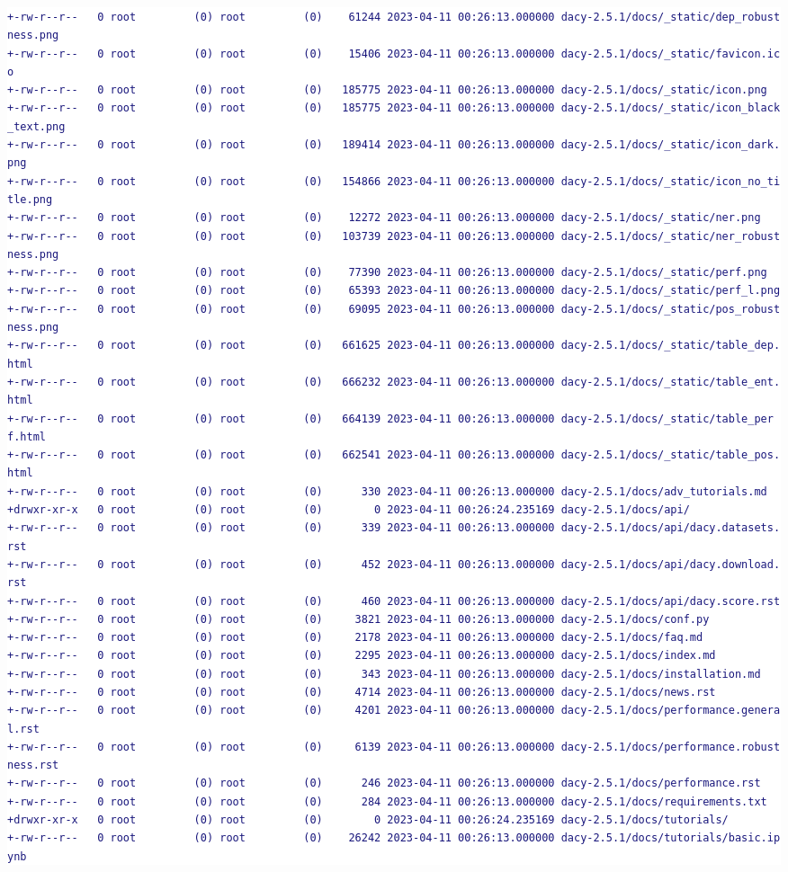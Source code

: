 ```diff
+-rw-r--r--   0 root         (0) root         (0)    61244 2023-04-11 00:26:13.000000 dacy-2.5.1/docs/_static/dep_robustness.png
+-rw-r--r--   0 root         (0) root         (0)    15406 2023-04-11 00:26:13.000000 dacy-2.5.1/docs/_static/favicon.ico
+-rw-r--r--   0 root         (0) root         (0)   185775 2023-04-11 00:26:13.000000 dacy-2.5.1/docs/_static/icon.png
+-rw-r--r--   0 root         (0) root         (0)   185775 2023-04-11 00:26:13.000000 dacy-2.5.1/docs/_static/icon_black_text.png
+-rw-r--r--   0 root         (0) root         (0)   189414 2023-04-11 00:26:13.000000 dacy-2.5.1/docs/_static/icon_dark.png
+-rw-r--r--   0 root         (0) root         (0)   154866 2023-04-11 00:26:13.000000 dacy-2.5.1/docs/_static/icon_no_title.png
+-rw-r--r--   0 root         (0) root         (0)    12272 2023-04-11 00:26:13.000000 dacy-2.5.1/docs/_static/ner.png
+-rw-r--r--   0 root         (0) root         (0)   103739 2023-04-11 00:26:13.000000 dacy-2.5.1/docs/_static/ner_robustness.png
+-rw-r--r--   0 root         (0) root         (0)    77390 2023-04-11 00:26:13.000000 dacy-2.5.1/docs/_static/perf.png
+-rw-r--r--   0 root         (0) root         (0)    65393 2023-04-11 00:26:13.000000 dacy-2.5.1/docs/_static/perf_l.png
+-rw-r--r--   0 root         (0) root         (0)    69095 2023-04-11 00:26:13.000000 dacy-2.5.1/docs/_static/pos_robustness.png
+-rw-r--r--   0 root         (0) root         (0)   661625 2023-04-11 00:26:13.000000 dacy-2.5.1/docs/_static/table_dep.html
+-rw-r--r--   0 root         (0) root         (0)   666232 2023-04-11 00:26:13.000000 dacy-2.5.1/docs/_static/table_ent.html
+-rw-r--r--   0 root         (0) root         (0)   664139 2023-04-11 00:26:13.000000 dacy-2.5.1/docs/_static/table_perf.html
+-rw-r--r--   0 root         (0) root         (0)   662541 2023-04-11 00:26:13.000000 dacy-2.5.1/docs/_static/table_pos.html
+-rw-r--r--   0 root         (0) root         (0)      330 2023-04-11 00:26:13.000000 dacy-2.5.1/docs/adv_tutorials.md
+drwxr-xr-x   0 root         (0) root         (0)        0 2023-04-11 00:26:24.235169 dacy-2.5.1/docs/api/
+-rw-r--r--   0 root         (0) root         (0)      339 2023-04-11 00:26:13.000000 dacy-2.5.1/docs/api/dacy.datasets.rst
+-rw-r--r--   0 root         (0) root         (0)      452 2023-04-11 00:26:13.000000 dacy-2.5.1/docs/api/dacy.download.rst
+-rw-r--r--   0 root         (0) root         (0)      460 2023-04-11 00:26:13.000000 dacy-2.5.1/docs/api/dacy.score.rst
+-rw-r--r--   0 root         (0) root         (0)     3821 2023-04-11 00:26:13.000000 dacy-2.5.1/docs/conf.py
+-rw-r--r--   0 root         (0) root         (0)     2178 2023-04-11 00:26:13.000000 dacy-2.5.1/docs/faq.md
+-rw-r--r--   0 root         (0) root         (0)     2295 2023-04-11 00:26:13.000000 dacy-2.5.1/docs/index.md
+-rw-r--r--   0 root         (0) root         (0)      343 2023-04-11 00:26:13.000000 dacy-2.5.1/docs/installation.md
+-rw-r--r--   0 root         (0) root         (0)     4714 2023-04-11 00:26:13.000000 dacy-2.5.1/docs/news.rst
+-rw-r--r--   0 root         (0) root         (0)     4201 2023-04-11 00:26:13.000000 dacy-2.5.1/docs/performance.general.rst
+-rw-r--r--   0 root         (0) root         (0)     6139 2023-04-11 00:26:13.000000 dacy-2.5.1/docs/performance.robustness.rst
+-rw-r--r--   0 root         (0) root         (0)      246 2023-04-11 00:26:13.000000 dacy-2.5.1/docs/performance.rst
+-rw-r--r--   0 root         (0) root         (0)      284 2023-04-11 00:26:13.000000 dacy-2.5.1/docs/requirements.txt
+drwxr-xr-x   0 root         (0) root         (0)        0 2023-04-11 00:26:24.235169 dacy-2.5.1/docs/tutorials/
+-rw-r--r--   0 root         (0) root         (0)    26242 2023-04-11 00:26:13.000000 dacy-2.5.1/docs/tutorials/basic.ipynb
```